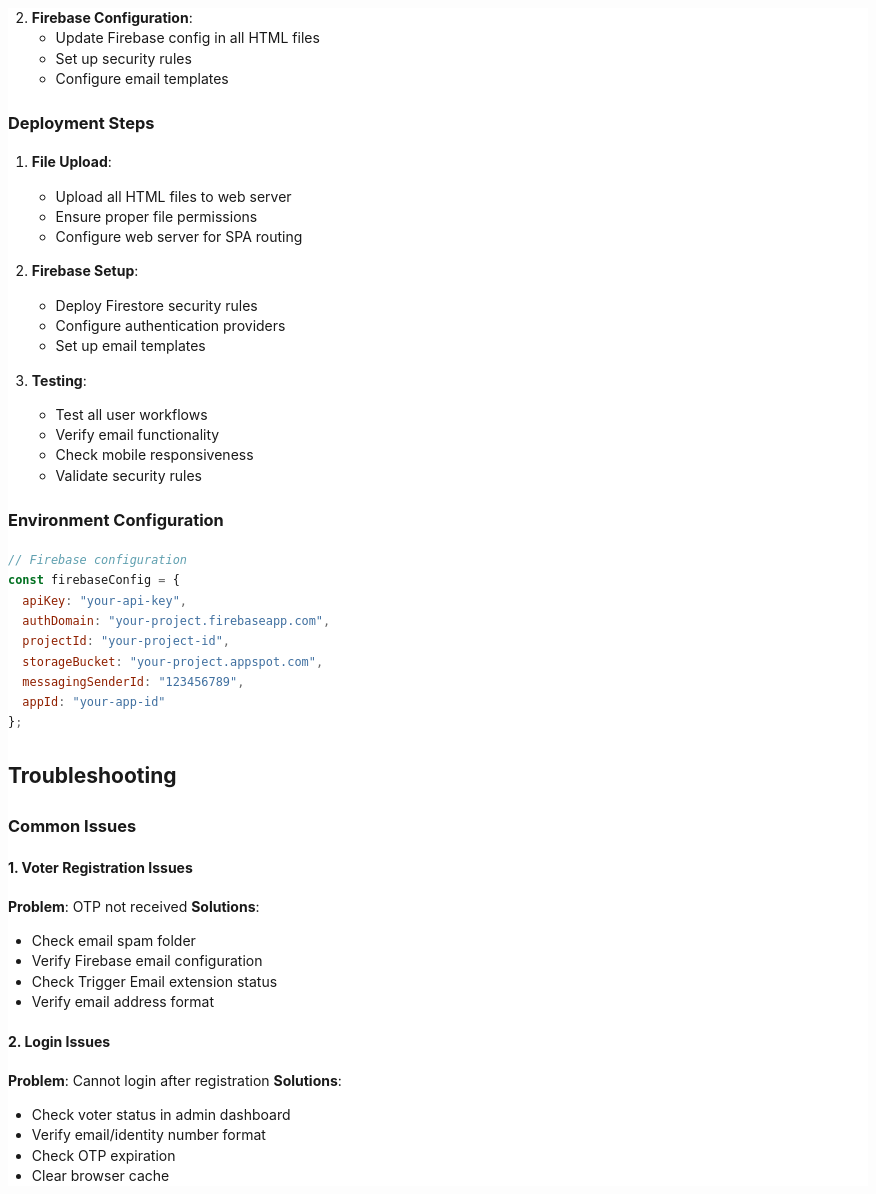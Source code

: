 2. **Firebase Configuration**:
   - Update Firebase config in all HTML files
   - Set up security rules
   - Configure email templates

### Deployment Steps
1. **File Upload**:
   - Upload all HTML files to web server
   - Ensure proper file permissions
   - Configure web server for SPA routing

2. **Firebase Setup**:
   - Deploy Firestore security rules
   - Configure authentication providers
   - Set up email templates

3. **Testing**:
   - Test all user workflows
   - Verify email functionality
   - Check mobile responsiveness
   - Validate security rules

### Environment Configuration
```javascript
// Firebase configuration
const firebaseConfig = {
  apiKey: "your-api-key",
  authDomain: "your-project.firebaseapp.com",
  projectId: "your-project-id",
  storageBucket: "your-project.appspot.com",
  messagingSenderId: "123456789",
  appId: "your-app-id"
};
```

## Troubleshooting

### Common Issues

#### 1. Voter Registration Issues
**Problem**: OTP not received
**Solutions**:
- Check email spam folder
- Verify Firebase email configuration
- Check Trigger Email extension status
- Verify email address format

#### 2. Login Issues
**Problem**: Cannot login after registration
**Solutions**:
- Check voter status in admin dashboard
- Verify email/identity number format
- Check OTP expiration
- Clear browser cache
